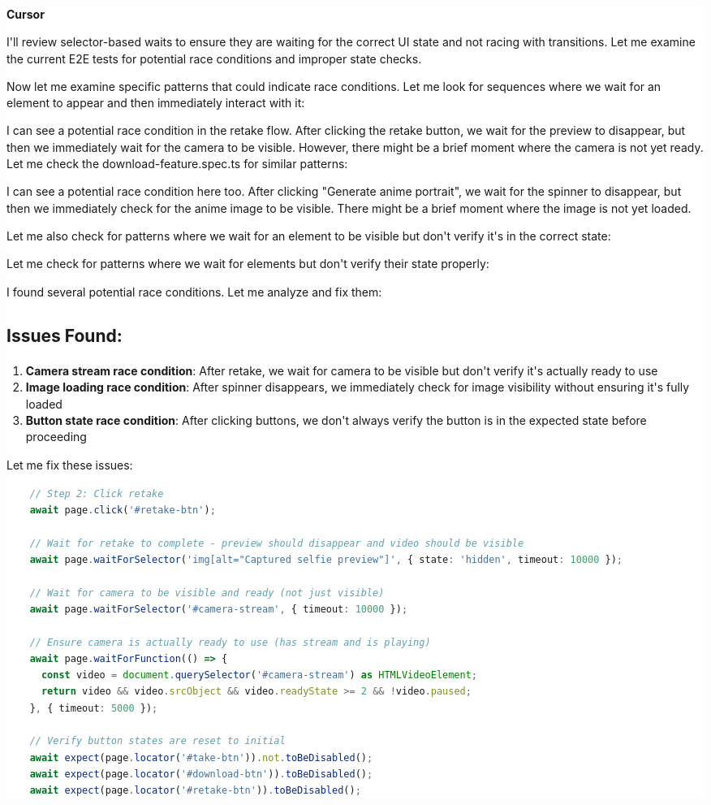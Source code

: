 
**Cursor**

I'll review selector-based waits to ensure they are waiting for the correct UI state and not racing with transitions. Let me examine the current E2E tests for potential race conditions and improper state checks.


Now let me examine specific patterns that could indicate race conditions. Let me look for sequences where we wait for an element to appear and then immediately interact with it:


I can see a potential race condition in the retake flow. After clicking the retake button, we wait for the preview to disappear, but then we immediately wait for the camera to be visible. However, there might be a brief moment where the camera is not yet ready. Let me check the download-feature.spec.ts for similar patterns:


I can see a potential race condition here too. After clicking "Generate anime portrait", we wait for the spinner to disappear, but then we immediately check for the anime image to be visible. There might be a brief moment where the image is not yet loaded.

Let me also check for patterns where we wait for an element to be visible but don't verify it's in the correct state:


Let me check for patterns where we wait for elements but don't verify their state properly:


I found several potential race conditions. Let me analyze and fix them:

## Issues Found:

1. **Camera stream race condition**: After retake, we wait for camera to be visible but don't verify it's actually ready to use
2. **Image loading race condition**: After spinner disappears, we immediately check for image visibility without ensuring it's fully loaded
3. **Button state race condition**: After clicking buttons, we don't always verify the button is in the expected state before proceeding

Let me fix these issues:


```typescript
    // Step 2: Click retake
    await page.click('#retake-btn');
    
    // Wait for retake to complete - preview should disappear and video should be visible
    await page.waitForSelector('img[alt="Captured selfie preview"]', { state: 'hidden', timeout: 10000 });
    
    // Wait for camera to be visible and ready (not just visible)
    await page.waitForSelector('#camera-stream', { timeout: 10000 });
    
    // Ensure camera is actually ready to use (has stream and is playing)
    await page.waitForFunction(() => {
      const video = document.querySelector('#camera-stream') as HTMLVideoElement;
      return video && video.srcObject && video.readyState >= 2 && !video.paused;
    }, { timeout: 5000 });
    
    // Verify button states are reset to initial
    await expect(page.locator('#take-btn')).not.toBeDisabled();
    await expect(page.locator('#download-btn')).toBeDisabled();
    await expect(page.locator('#retake-btn')).toBeDisabled();
```
